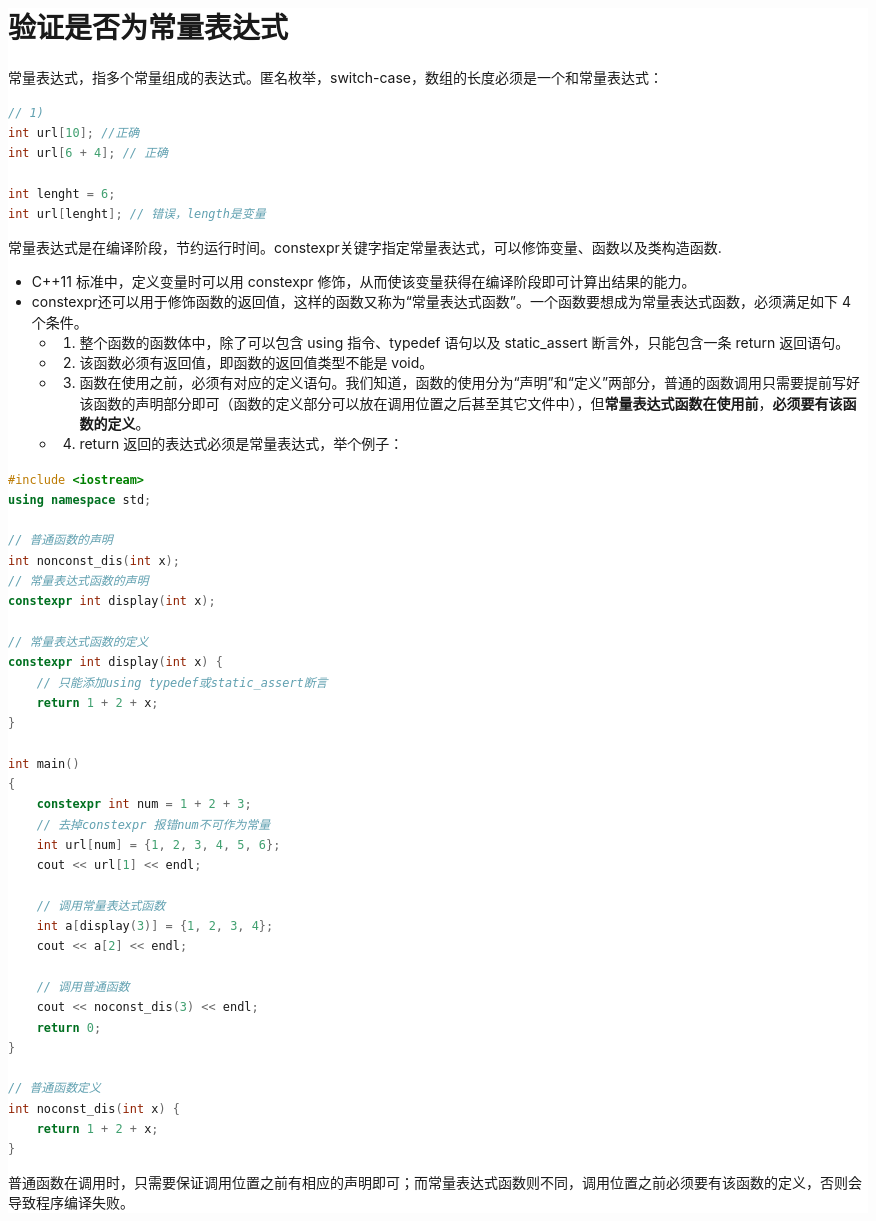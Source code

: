 # 验证是否为常量表达式
常量表达式，指多个常量组成的表达式。匿名枚举，switch-case，数组的长度必须是一个和常量表达式：

```cpp
// 1)
int url[10]; //正确
int url[6 + 4]; // 正确

int lenght = 6;
int url[lenght]; // 错误，length是变量
```

常量表达式是在编译阶段，节约运行时间。constexpr关键字指定常量表达式，可以修饰变量、函数以及类构造函数.

* C++11 标准中，定义变量时可以用 constexpr 修饰，从而使该变量获得在编译阶段即可计算出结果的能力。
* constexpr还可以用于修饰函数的返回值，这样的函数又称为“常量表达式函数”。一个函数要想成为常量表达式函数，必须满足如下 4 个条件。
    * 1) 整个函数的函数体中，除了可以包含 using 指令、typedef 语句以及 static_assert 断言外，只能包含一条 return 返回语句。
    * 2) 该函数必须有返回值，即函数的返回值类型不能是 void。
    * 3) 函数在使用之前，必须有对应的定义语句。我们知道，函数的使用分为“声明”和“定义”两部分，普通的函数调用只需要提前写好该函数的声明部分即可（函数的定义部分可以放在调用位置之后甚至其它文件中），但**常量表达式函数在使用前**，**必须要有该函数的定义**。
    * 4) return 返回的表达式必须是常量表达式，举个例子：

```cpp
#include <iostream>
using namespace std;

// 普通函数的声明
int nonconst_dis(int x);
// 常量表达式函数的声明
constexpr int display(int x);

// 常量表达式函数的定义
constexpr int display(int x) {
    // 只能添加using typedef或static_assert断言
    return 1 + 2 + x;
}

int main()
{
    constexpr int num = 1 + 2 + 3;
    // 去掉constexpr 报错num不可作为常量
    int url[num] = {1, 2, 3, 4, 5, 6};
    cout << url[1] << endl;

    // 调用常量表达式函数
    int a[display(3)] = {1, 2, 3, 4};
    cout << a[2] << endl;

    // 调用普通函数
    cout << noconst_dis(3) << endl;
    return 0;
}

// 普通函数定义
int noconst_dis(int x) {
    return 1 + 2 + x;
}
```
普通函数在调用时，只需要保证调用位置之前有相应的声明即可；而常量表达式函数则不同，调用位置之前必须要有该函数的定义，否则会导致程序编译失败。
